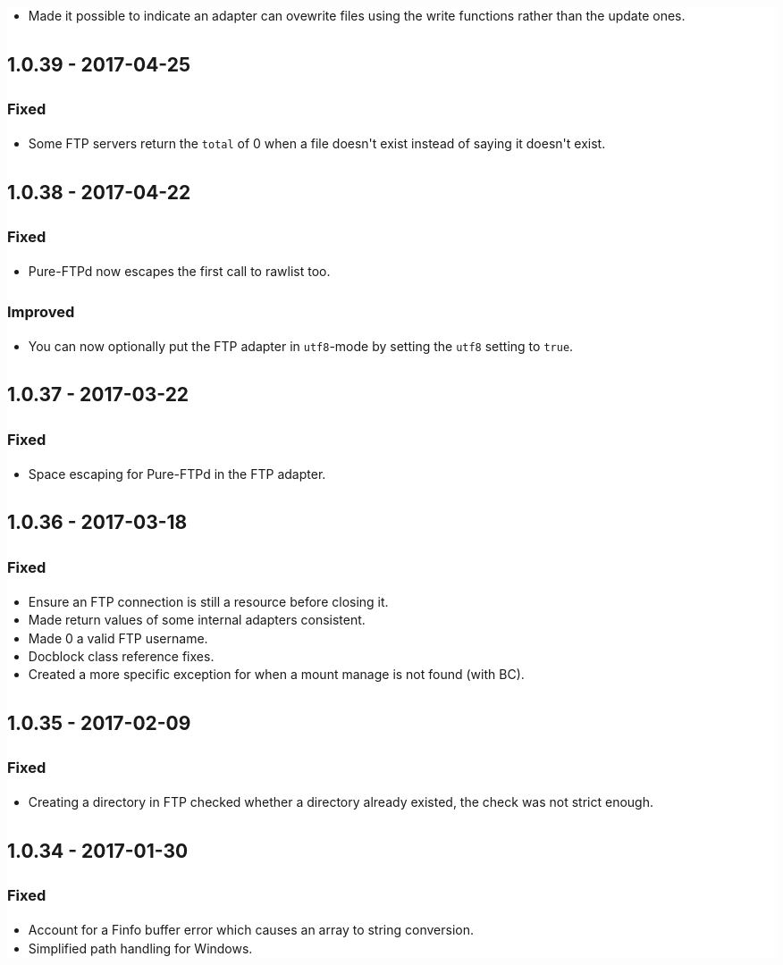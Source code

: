 * Made it possible to indicate an adapter can ovewrite files using the write functions rather than the update ones.

## 1.0.39 - 2017-04-25

### Fixed

* Some FTP servers return the `total` of 0 when a file doesn't exist instead of saying it doesn't exist.

## 1.0.38 - 2017-04-22

### Fixed

* Pure-FTPd now escapes the first call to rawlist too.

### Improved

* You can now optionally put the FTP adapter in `utf8`-mode by setting the `utf8` setting to `true`.

## 1.0.37 - 2017-03-22

### Fixed

* Space escaping for Pure-FTPd in the FTP adapter.

## 1.0.36 - 2017-03-18

### Fixed

* Ensure an FTP connection is still a resource before closing it.
* Made return values of some internal adapters consistent.
* Made 0 a valid FTP username.
* Docblock class reference fixes.
* Created a more specific exception for when a mount manage is not found (with BC).

## 1.0.35 - 2017-02-09

### Fixed

* Creating a directory in FTP checked whether a directory already existed, the check was not strict enough.

## 1.0.34 - 2017-01-30

### Fixed

* Account for a Finfo buffer error which causes an array to string conversion.
* Simplified path handling for Windows.
